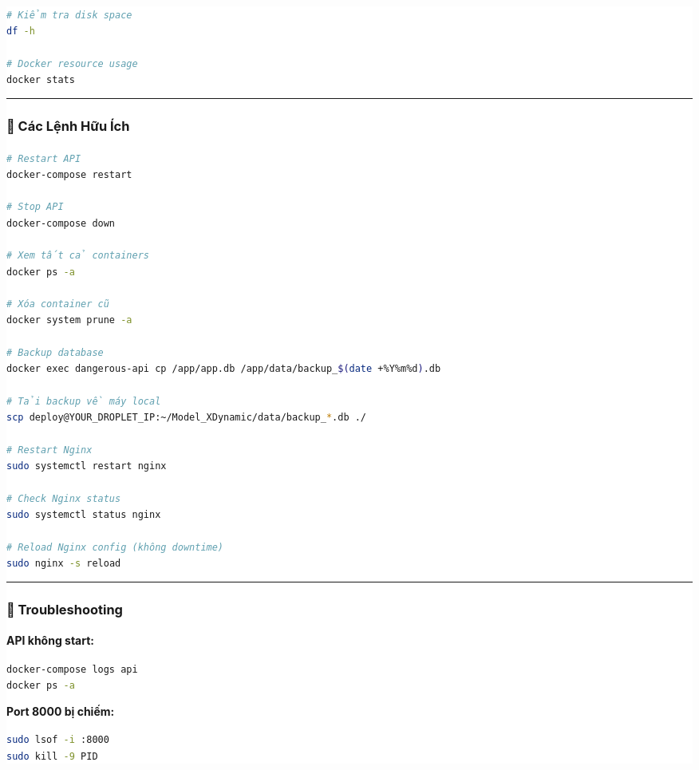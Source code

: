 ```bash
# Kiểm tra disk space
df -h

# Docker resource usage
docker stats
```

---

### 🔧 Các Lệnh Hữu Ích

```bash
# Restart API
docker-compose restart

# Stop API
docker-compose down

# Xem tất cả containers
docker ps -a

# Xóa container cũ
docker system prune -a

# Backup database
docker exec dangerous-api cp /app/app.db /app/data/backup_$(date +%Y%m%d).db

# Tải backup về máy local
scp deploy@YOUR_DROPLET_IP:~/Model_XDynamic/data/backup_*.db ./

# Restart Nginx
sudo systemctl restart nginx

# Check Nginx status
sudo systemctl status nginx

# Reload Nginx config (không downtime)
sudo nginx -s reload
```

---

### 🚨 Troubleshooting

**API không start:**
```bash
docker-compose logs api
docker ps -a
```

**Port 8000 bị chiếm:**
```bash
sudo lsof -i :8000
sudo kill -9 PID
```
